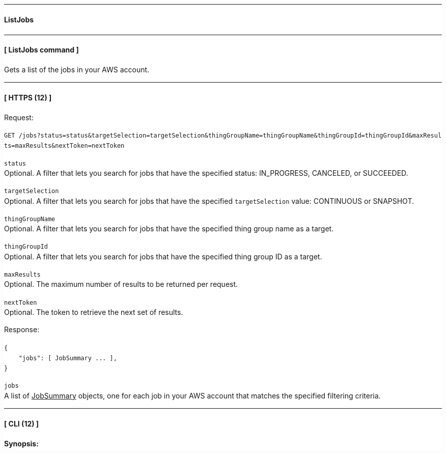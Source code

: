 ------

#### ListJobs<a name="jobs-listJobs"></a>

------
#### [ ListJobs command ]

Gets a list of the jobs in your AWS account\.

------
#### [ HTTPS \(12\) ]

Request:

```
GET /jobs?status=status&targetSelection=targetSelection&thingGroupName=thingGroupName&thingGroupId=thingGroupId&maxResults=maxResults&nextToken=nextToken
```

`status`  
Optional\. A filter that lets you search for jobs that have the specified status: IN\_PROGRESS, CANCELED, or SUCCEEDED\. 

`targetSelection`  
Optional\. A filter that lets you search for jobs that have the specified `targetSelection` value: CONTINUOUS or SNAPSHOT\.

`thingGroupName`  
Optional\. A filter that lets you search for jobs that have the specified thing group name as a target\. 

`thingGroupId`  
Optional\. A filter that lets you search for jobs that have the specified thing group ID as a target\. 

`maxResults`  
Optional\. The maximum number of results to be returned per request\.

`nextToken`  
Optional\. The token to retrieve the next set of results\.

Response:

```
{
    "jobs": [ JobSummary ... ],
}
```

`jobs`  
A list of [JobSummary](#jobs-job-summary) objects, one for each job in your AWS account that matches the specified filtering criteria\.

------
#### [ CLI \(12\) ]

**Synopsis:**
